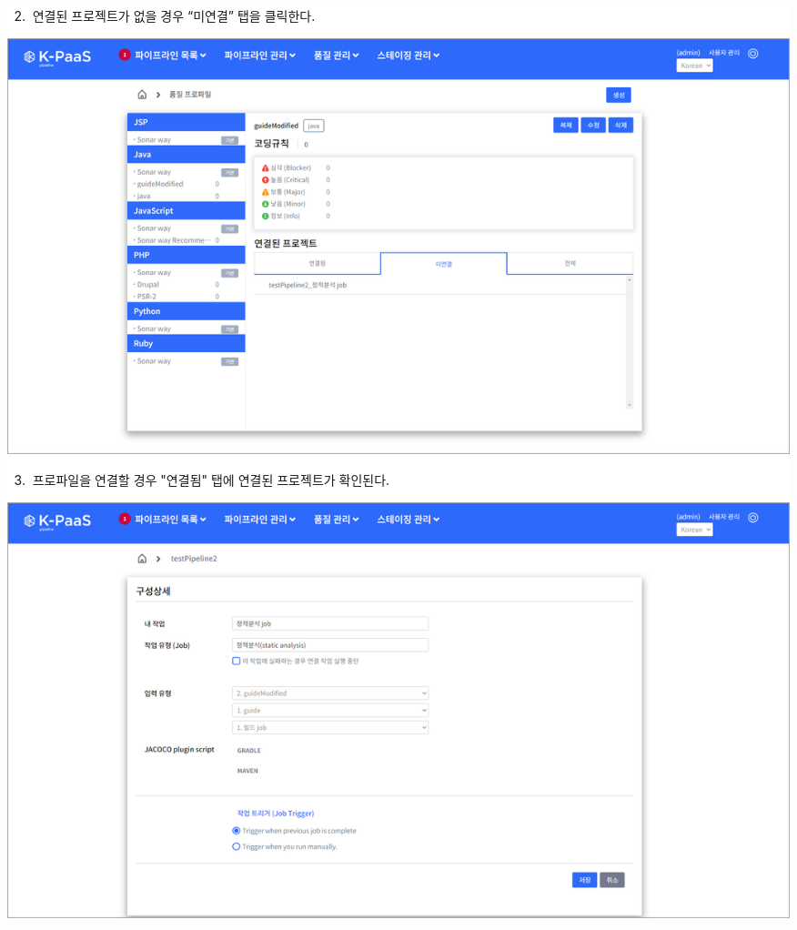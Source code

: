 2.  연결된 프로젝트가 없을 경우 “미연결” 탭을 클릭한다.

![image](../images/pipeline/20231207144644.png)

3.  프로파일을 연결할 경우 "연결됨" 탭에 연결된 프로젝트가 확인된다.

![image](../images/pipeline/20231207144713.png)
